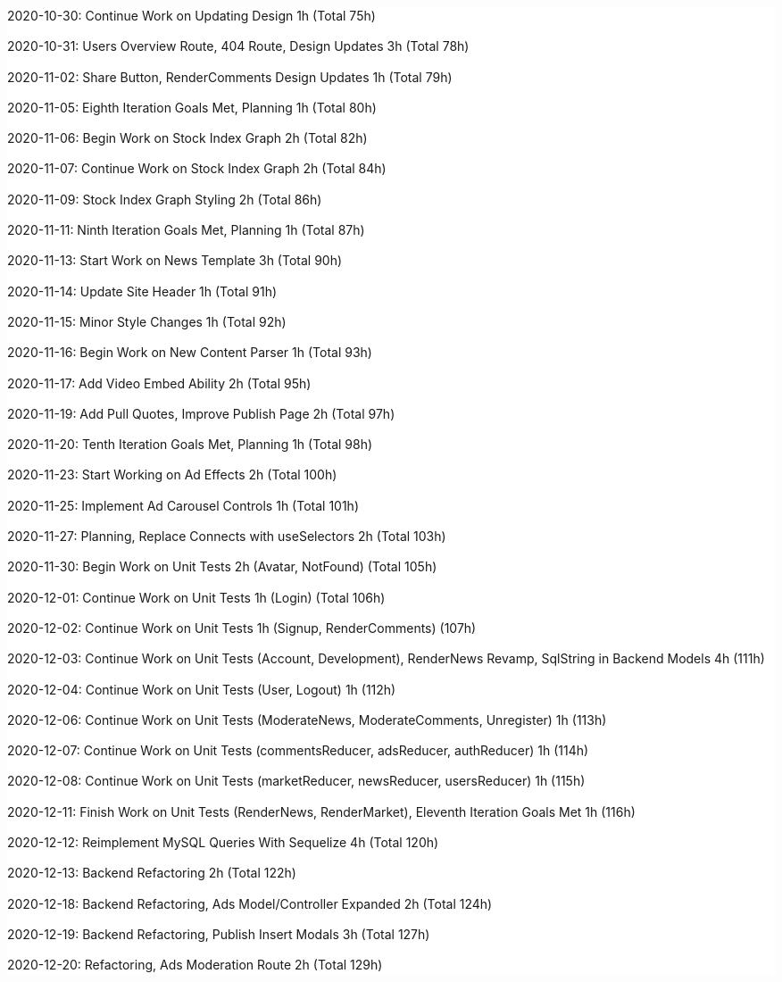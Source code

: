 2020-10-30: Continue Work on Updating Design 1h (Total 75h)

2020-10-31: Users Overview Route, 404 Route, Design Updates 3h (Total 78h)

2020-11-02: Share Button, RenderComments Design Updates 1h (Total 79h)

2020-11-05: Eighth Iteration Goals Met, Planning 1h (Total 80h)

2020-11-06: Begin Work on Stock Index Graph 2h (Total 82h)

2020-11-07: Continue Work on Stock Index Graph 2h (Total 84h)

2020-11-09: Stock Index Graph Styling 2h (Total 86h)

2020-11-11: Ninth Iteration Goals Met, Planning 1h (Total 87h)

2020-11-13: Start Work on News Template 3h (Total 90h)

2020-11-14: Update Site Header 1h (Total 91h)

2020-11-15: Minor Style Changes 1h (Total 92h)

2020-11-16: Begin Work on New Content Parser 1h (Total 93h)

2020-11-17: Add Video Embed Ability 2h (Total 95h)

2020-11-19: Add Pull Quotes, Improve Publish Page 2h (Total 97h)

2020-11-20: Tenth Iteration Goals Met, Planning 1h (Total 98h)

2020-11-23: Start Working on Ad Effects 2h (Total 100h)

2020-11-25: Implement Ad Carousel Controls 1h (Total 101h)

2020-11-27: Planning, Replace Connects with useSelectors 2h (Total 103h)

2020-11-30: Begin Work on Unit Tests 2h (Avatar, NotFound) (Total 105h)

2020-12-01: Continue Work on Unit Tests 1h (Login) (Total 106h)

2020-12-02: Continue Work on Unit Tests 1h (Signup, RenderComments) (107h)

2020-12-03: Continue Work on Unit Tests (Account, Development), RenderNews Revamp, SqlString in Backend Models 4h (111h)

2020-12-04: Continue Work on Unit Tests (User, Logout) 1h (112h)

2020-12-06: Continue Work on Unit Tests (ModerateNews, ModerateComments, Unregister) 1h (113h)

2020-12-07: Continue Work on Unit Tests (commentsReducer, adsReducer, authReducer) 1h (114h)

2020-12-08: Continue Work on Unit Tests (marketReducer, newsReducer, usersReducer) 1h (115h)

2020-12-11: Finish Work on Unit Tests (RenderNews, RenderMarket), Eleventh Iteration Goals Met 1h (116h)

2020-12-12: Reimplement MySQL Queries With Sequelize 4h (Total 120h)

2020-12-13: Backend Refactoring 2h (Total 122h)

2020-12-18: Backend Refactoring, Ads Model/Controller Expanded 2h (Total 124h)

2020-12-19: Backend Refactoring, Publish Insert Modals 3h (Total 127h)

2020-12-20: Refactoring, Ads Moderation Route 2h (Total 129h)
